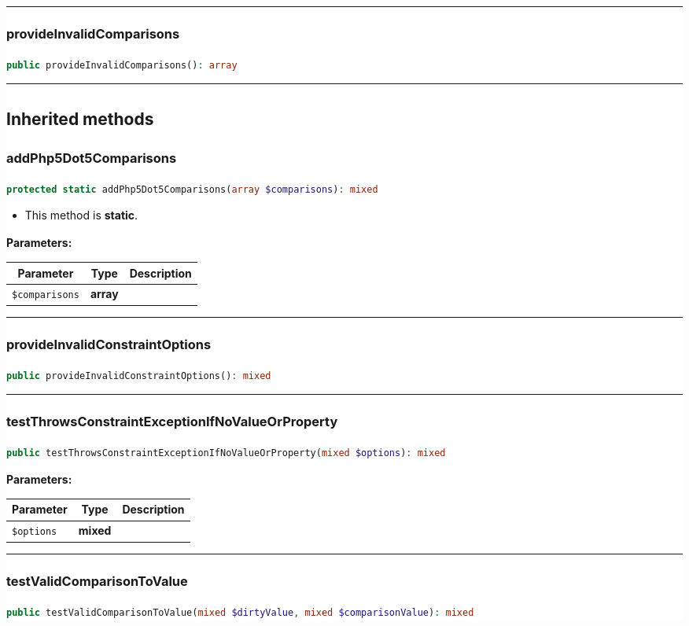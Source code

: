 ***

### provideInvalidComparisons

```php
public provideInvalidComparisons(): array
```

***

## Inherited methods

### addPhp5Dot5Comparisons

```php
protected static addPhp5Dot5Comparisons(array $comparisons): mixed
```

* This method is **static**.

**Parameters:**

| Parameter | Type | Description |
|-----------|------|-------------|
| `$comparisons` | **array** |  |

***

### provideInvalidConstraintOptions

```php
public provideInvalidConstraintOptions(): mixed
```

***

### testThrowsConstraintExceptionIfNoValueOrProperty

```php
public testThrowsConstraintExceptionIfNoValueOrProperty(mixed $options): mixed
```

**Parameters:**

| Parameter | Type | Description |
|-----------|------|-------------|
| `$options` | **mixed** |  |

***

### testValidComparisonToValue

```php
public testValidComparisonToValue(mixed $dirtyValue, mixed $comparisonValue): mixed
```
